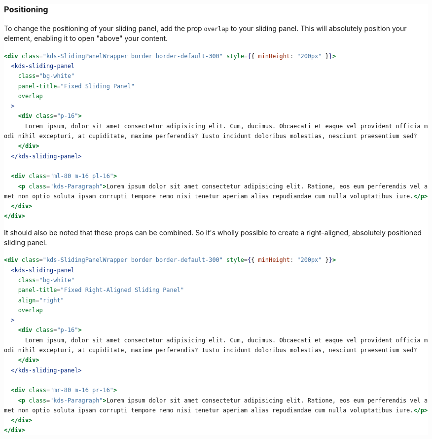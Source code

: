 ### Positioning

To change the positioning of your sliding panel, add the prop `overlap` to your sliding panel. This will absolutely position your element, enabling it to open "above" your content.

```jsx
<div class="kds-SlidingPanelWrapper border border-default-300" style={{ minHeight: "200px" }}>
  <kds-sliding-panel  
    class="bg-white" 
    panel-title="Fixed Sliding Panel"
    overlap
  >
    <div class="p-16">
      Lorem ipsum, dolor sit amet consectetur adipisicing elit. Cum, ducimus. Obcaecati et eaque vel provident officia modi nihil excepturi, at cupiditate, maxime perferendis? Iusto incidunt doloribus molestias, nesciunt praesentium sed?
    </div>
  </kds-sliding-panel>

  <div class="ml-80 m-16 pl-16">
    <p class="kds-Paragraph">Lorem ipsum dolor sit amet consectetur adipisicing elit. Ratione, eos eum perferendis vel amet non optio soluta ipsam corrupti tempore nemo nisi tenetur aperiam alias repudiandae cum nulla voluptatibus iure.</p>
  </div>
</div>
```

It should also be noted that these props can be combined. So it's wholly possible to create a right-aligned, absolutely positioned sliding panel.

```jsx
<div class="kds-SlidingPanelWrapper border border-default-300" style={{ minHeight: "200px" }}>
  <kds-sliding-panel  
    class="bg-white" 
    panel-title="Fixed Right-Aligned Sliding Panel"
    align="right"
    overlap
  >
    <div class="p-16">
      Lorem ipsum, dolor sit amet consectetur adipisicing elit. Cum, ducimus. Obcaecati et eaque vel provident officia modi nihil excepturi, at cupiditate, maxime perferendis? Iusto incidunt doloribus molestias, nesciunt praesentium sed?
    </div>
  </kds-sliding-panel>

  <div class="mr-80 m-16 pr-16">
    <p class="kds-Paragraph">Lorem ipsum dolor sit amet consectetur adipisicing elit. Ratione, eos eum perferendis vel amet non optio soluta ipsam corrupti tempore nemo nisi tenetur aperiam alias repudiandae cum nulla voluptatibus iure.</p>
  </div>
</div>
```
